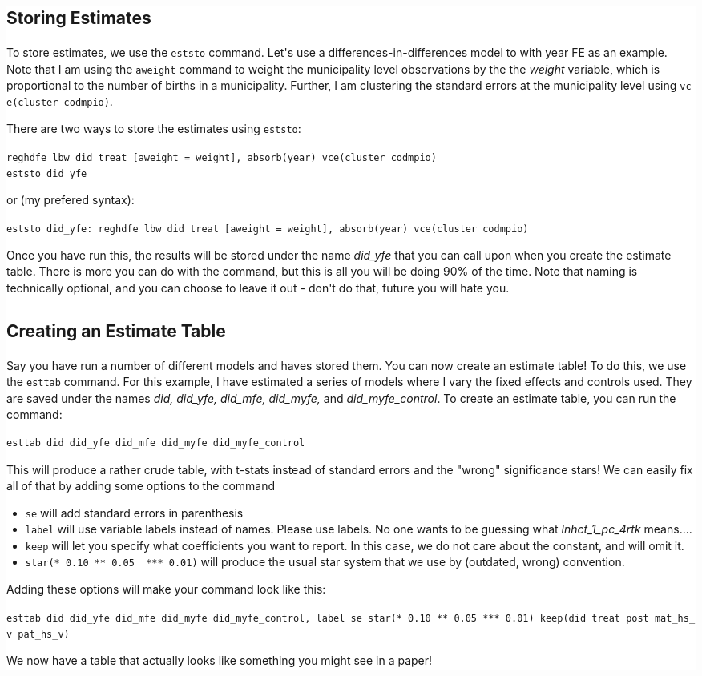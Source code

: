 ## Storing Estimates
To store estimates, we use the `eststo` command. Let's use a differences-in-differences model to with year FE as an example. Note that I am using the `aweight` command to weight the municipality level observations by the the _weight_ variable, which is proportional to the number of births in a municipality. Further, I am clustering the standard errors at the municipality level using `vce(cluster codmpio)`. 

There are two ways to store the estimates using `eststo`:

```
reghdfe lbw did treat [aweight = weight], absorb(year) vce(cluster codmpio)
eststo did_yfe
```
or (my prefered syntax):
```
eststo did_yfe: reghdfe lbw did treat [aweight = weight], absorb(year) vce(cluster codmpio)
```
Once you have run this, the results will be stored under the name _did_yfe_ that you can call upon when you create the estimate table.  There is more you can do with the command, but this is all you will be doing 90% of the time. Note that naming is technically optional, and you can choose to leave it out - don't do that, future you will hate you.

## Creating an Estimate Table
Say you have run a number of different models and haves stored them. You can now create an estimate table! To do this, we use the `esttab` command. For this example, I have estimated a series of models where I vary the fixed effects and controls used. They are saved under the names _did, did_yfe, did_mfe, did_myfe,_ and _did_myfe_control_. To create an estimate table, you can run the command:
```
esttab did did_yfe did_mfe did_myfe did_myfe_control
```
This will produce a rather crude table, with t-stats instead of standard errors and the "wrong" significance stars! We can easily fix all of that by adding some options to the command

- `se` will add standard errors in parenthesis
- `label` will use variable labels instead of names. Please use labels. No one wants to be guessing what _lnhct_1_pc_4rtk_ means....
- `keep` will let you specify what coefficients you want to report. In this case, we do not care about the constant, and will omit it. 
- `star(* 0.10 ** 0.05  *** 0.01)` will produce the usual star system that we use by (outdated, wrong) convention.

Adding these options will make your command look like this:
```
esttab did did_yfe did_mfe did_myfe did_myfe_control, label se star(* 0.10 ** 0.05 *** 0.01) keep(did treat post mat_hs_v pat_hs_v)
```
We now have a table that actually looks like something you might see in a paper! 